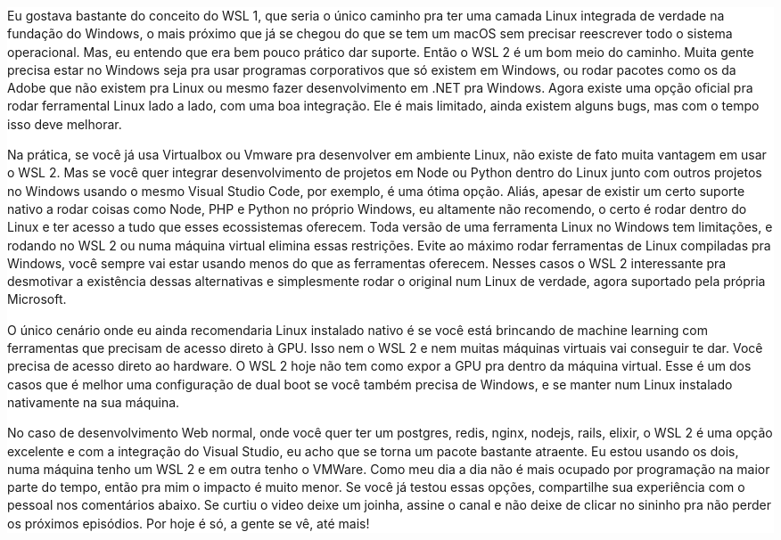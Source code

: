 <p>Eu gostava bastante do conceito do WSL 1, que seria o único caminho pra ter uma camada Linux integrada de verdade na fundação do Windows, o mais próximo que já se chegou do que se tem um macOS sem precisar reescrever todo o sistema operacional. Mas, eu entendo que era bem pouco prático dar suporte. Então o WSL 2 é um bom meio do caminho. Muita gente precisa estar no Windows seja pra usar programas corporativos que só existem em Windows, ou rodar pacotes como os da Adobe que não existem pra Linux ou mesmo fazer desenvolvimento em .NET pra Windows. Agora existe uma opção oficial pra rodar ferramental Linux lado a lado, com uma boa integração. Ele é mais limitado, ainda existem alguns bugs, mas com o tempo isso deve melhorar.</p>
<p>Na prática, se você já usa Virtualbox ou Vmware pra desenvolver em ambiente Linux, não existe de fato muita vantagem em usar o WSL 2. Mas se você quer integrar desenvolvimento de projetos em Node ou Python dentro do Linux junto com outros projetos no Windows usando o mesmo Visual Studio Code, por exemplo, é uma ótima opção. Aliás, apesar de existir um certo suporte nativo a rodar coisas como Node, PHP e Python no próprio Windows, eu altamente não recomendo, o certo é rodar dentro do Linux e ter acesso a tudo que esses ecossistemas oferecem. Toda versão de uma ferramenta Linux no Windows tem limitações, e rodando no WSL 2 ou numa máquina virtual elimina essas restrições. Evite ao máximo rodar ferramentas de Linux compiladas pra Windows, você sempre vai estar usando menos do que as ferramentas oferecem. Nesses casos o WSL 2 interessante pra desmotivar a existência dessas alternativas e simplesmente rodar o original num Linux de verdade, agora suportado pela própria Microsoft.</p>
<p>O único cenário onde eu ainda recomendaria Linux instalado nativo é se você está brincando de machine learning com ferramentas que precisam de acesso direto à GPU. Isso nem o WSL 2 e nem muitas máquinas virtuais vai conseguir te dar. Você precisa de acesso direto ao hardware. O WSL 2 hoje não tem como expor a GPU pra dentro da máquina virtual. Esse é um dos casos que é melhor uma configuração de dual boot se você também precisa de Windows, e se manter num Linux instalado nativamente na sua máquina.</p>
<p>No caso de desenvolvimento Web normal, onde você quer ter um postgres, redis, nginx, nodejs, rails, elixir, o WSL 2 é uma opção excelente e com a integração do Visual Studio, eu acho que se torna um pacote bastante atraente. Eu estou usando os dois, numa máquina tenho um WSL 2 e em outra tenho o VMWare. Como meu dia a dia não é mais ocupado por programação na maior parte do tempo, então pra mim o impacto é muito menor. Se você já testou essas opções, compartilhe sua experiência com o pessoal nos comentários abaixo. Se curtiu o video deixe um joinha, assine o canal e não deixe de clicar no sininho pra não perder os próximos episódios. Por hoje é só, a gente se vê, até mais!</p>
<p></p>